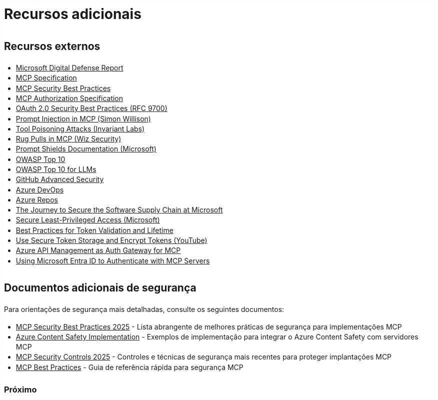 # Recursos adicionais

## Recursos externos
- [Microsoft Digital Defense Report](https://aka.ms/mddr)
- [MCP Specification](https://spec.modelcontextprotocol.io/)
- [MCP Security Best Practices](https://modelcontextprotocol.io/specification/draft/basic/security_best_practices)
- [MCP Authorization Specification](https://modelcontextprotocol.io/specification/draft/basic/authorization)
- [OAuth 2.0 Security Best Practices (RFC 9700)](https://datatracker.ietf.org/doc/html/rfc9700)
- [Prompt Injection in MCP (Simon Willison)](https://simonwillison.net/2025/Apr/9/mcp-prompt-injection/)
- [Tool Poisoning Attacks (Invariant Labs)](https://invariantlabs.ai/blog/mcp-security-notification-tool-poisoning-attacks)
- [Rug Pulls in MCP (Wiz Security)](https://www.wiz.io/blog/mcp-security-research-briefing#remote-servers-22)
- [Prompt Shields Documentation (Microsoft)](https://learn.microsoft.com/azure/ai-services/content-safety/concepts/jailbreak-detection)
- [OWASP Top 10](https://owasp.org/www-project-top-ten/)
- [OWASP Top 10 for LLMs](https://genai.owasp.org/download/43299/?tmstv=1731900559)
- [GitHub Advanced Security](https://github.com/security/advanced-security)
- [Azure DevOps](https://azure.microsoft.com/products/devops)
- [Azure Repos](https://azure.microsoft.com/products/devops/repos/)
- [The Journey to Secure the Software Supply Chain at Microsoft](https://devblogs.microsoft.com/engineering-at-microsoft/the-journey-to-secure-the-software-supply-chain-at-microsoft/)
- [Secure Least-Privileged Access (Microsoft)](https://learn.microsoft.com/entra/identity-platform/secure-least-privileged-access)
- [Best Practices for Token Validation and Lifetime](https://learn.microsoft.com/entra/identity-platform/access-tokens)
- [Use Secure Token Storage and Encrypt Tokens (YouTube)](https://youtu.be/uRdX37EcCwg?si=6fSChs1G4glwXRy2)
- [Azure API Management as Auth Gateway for MCP](https://techcommunity.microsoft.com/blog/integrationsonazureblog/azure-api-management-your-auth-gateway-for-mcp-servers/4402690)
- [Using Microsoft Entra ID to Authenticate with MCP Servers](https://den.dev/blog/mcp-server-auth-entra-id-session/)

## Documentos adicionais de segurança

Para orientações de segurança mais detalhadas, consulte os seguintes documentos:

- [MCP Security Best Practices 2025](./mcp-security-best-practices-2025.md) - Lista abrangente de melhores práticas de segurança para implementações MCP
- [Azure Content Safety Implementation](./azure-content-safety-implementation.md) - Exemplos de implementação para integrar o Azure Content Safety com servidores MCP
- [MCP Security Controls 2025](./mcp-security-controls-2025.md) - Controles e técnicas de segurança mais recentes para proteger implantações MCP
- [MCP Best Practices](./mcp-best-practices.md) - Guia de referência rápida para segurança MCP

### Próximo
